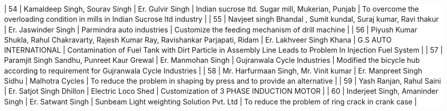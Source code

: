 | 54        | Kamaldeep Singh, Sourav Singh                                                          | Er. Gulvir Singh            | Indian sucrose ltd. Sugar mill, Mukerian, Punjab                                         | To overcome the overloading condition in mills in Indian Sucrose ltd industry                                        |
| 55        | Navjeet singh Bhandal , Sumit kundal, Suraj kumar, Ravi thakur                         | Er. Jaswinder Singh         | Parmindra auto industries                                                                | Customize the feeding mechanism of drill machine                                                                     |
| 56        | Piyush Kumar Shukla, Rahul Chakravarty, Rajesh Kumar Ray, Ravishankar Parjapati, Ridam | Er. Lakhveer Singh Khana    | G.S AUTO INTERNATIONAL                                                                   | Contamination of Fuel Tank with Dirt Particle in Assembly Line Leads to Problem In Injection Fuel System             |
| 57        | Paramjit Singh Sandhu, Punreet Kaur Grewal                                             | Er. Manmohan Singh          | Gujranwala Cycle Industries                                                              | Modified the bicycle hub according to requirement for Gujranwala Cycle Industries                                    |
| 58        | Mr. Harfurmaan Singh, Mr. Vinit kumar                                                  | Er. Manpreet Singh Sidhu    | Malhotra Cycles                                                                          | To reduce the problem in shaping by press and to provide an alternative                                              |
| 59        | Yash Ranjan, Rahul Saini                                                               | Er. Satjot Singh Dhillon    | Electric Loco Shed                                                                       | Customization of 3 PHASE INDUCTION MOTOR                                                                             |
| 60        | Inderjeet Singh, Amaninder Singh                                                       | Er. Satwant Singh           | Sunbeam Light weighting Solution Pvt. Ltd                                                | To reduce the problem of ring crack in crank case                                                                    |
